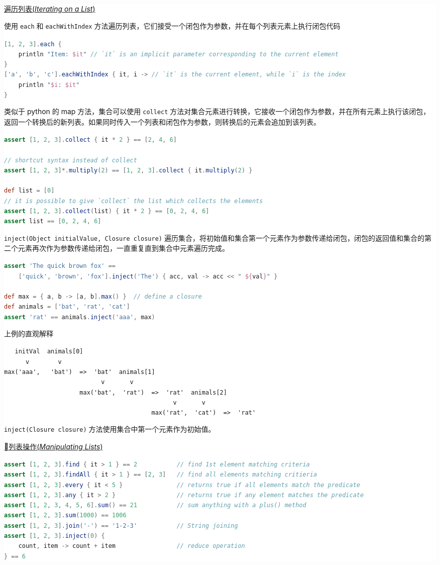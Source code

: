 [遍历列表(_Iterating on a List_)](http://groovy-lang.org/groovy-dev-kit.html#_iterating_on_a_list)

使用 `each` 和 `eachWithIndex` 方法遍历列表，它们接受一个闭包作为参数，并在每个列表元素上执行闭包代码

```groovy
[1, 2, 3].each {
    println "Item: $it" // `it` is an implicit parameter corresponding to the current element
}
['a', 'b', 'c'].eachWithIndex { it, i -> // `it` is the current element, while `i` is the index
    println "$i: $it"
}
```

类似于 python 的 map 方法，集合可以使用 `collect` 方法对集合元素进行转换，它接收一个闭包作为参数，并在所有元素上执行该闭包，返回一个转换后的新列表。如果同时传入一个列表和闭包作为参数，则转换后的元素会追加到该列表。

```groovy
assert [1, 2, 3].collect { it * 2 } == [2, 4, 6]

// shortcut syntax instead of collect
assert [1, 2, 3]*.multiply(2) == [1, 2, 3].collect { it.multiply(2) }

def list = [0]
// it is possible to give `collect` the list which collects the elements
assert [1, 2, 3].collect(list) { it * 2 } == [0, 2, 4, 6]
assert list == [0, 2, 4, 6]
```

`inject(Object initialValue, Closure closure)` 遍历集合，将初始值和集合第一个元素作为参数传递给闭包，闭包的返回值和集合的第二个元素再次作为参数传递给闭包，一直重复直到集合中元素遍历完成。

```groovy
assert 'The quick brown fox' ==
    ['quick', 'brown', 'fox'].inject('The') { acc, val -> acc << " ${val}" }

def max = { a, b -> [a, b].max() }  // define a closure
def animals = ['bat', 'rat', 'cat']
assert 'rat' == animals.inject('aaa', max)
```

上例的直观解释

```txt
   initVal  animals[0]
      v        v
max('aaa',   'bat')  =>  'bat'  animals[1]
                           v       v
                     max('bat',  'rat')  =>  'rat'  animals[2]
                                               v       v
                                         max('rat',  'cat')  =>  'rat'
```

`inject(Closure closure)` 方法使用集合中第一个元素作为初始值。

[列表操作(_Manipulating Lists_)](http://groovy-lang.org/groovy-dev-kit.html#_manipulating_lists)

```groovy
assert [1, 2, 3].find { it > 1 } == 2           // find 1st element matching criteria
assert [1, 2, 3].findAll { it > 1 } == [2, 3]   // find all elements matching critieria
assert [1, 2, 3].every { it < 5 }               // returns true if all elements match the predicate
assert [1, 2, 3].any { it > 2 }                 // returns true if any element matches the predicate
assert [1, 2, 3, 4, 5, 6].sum() == 21           // sum anything with a plus() method
assert [1, 2, 3].sum(1000) == 1006
assert [1, 2, 3].join('-') == '1-2-3'           // String joining
assert [1, 2, 3].inject(0) {
    count, item -> count + item                 // reduce operation
} == 6
```
